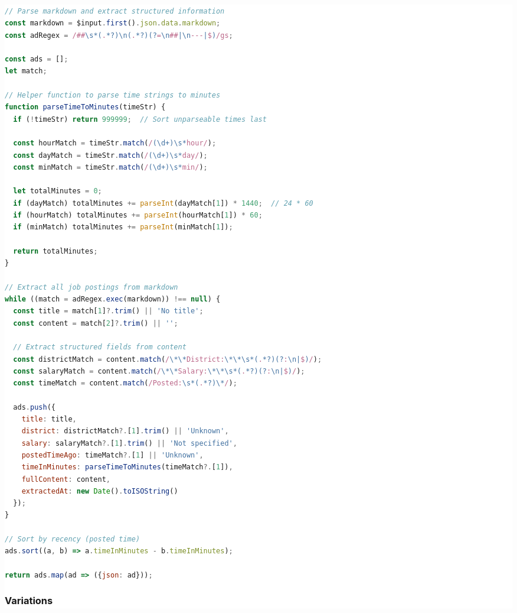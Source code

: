 ```javascript
// Parse markdown and extract structured information
const markdown = $input.first().json.data.markdown;
const adRegex = /##\s*(.*?)\n(.*?)(?=\n##|\n---|$)/gs;

const ads = [];
let match;

// Helper function to parse time strings to minutes
function parseTimeToMinutes(timeStr) {
  if (!timeStr) return 999999;  // Sort unparseable times last

  const hourMatch = timeStr.match(/(\d+)\s*hour/);
  const dayMatch = timeStr.match(/(\d+)\s*day/);
  const minMatch = timeStr.match(/(\d+)\s*min/);

  let totalMinutes = 0;
  if (dayMatch) totalMinutes += parseInt(dayMatch[1]) * 1440;  // 24 * 60
  if (hourMatch) totalMinutes += parseInt(hourMatch[1]) * 60;
  if (minMatch) totalMinutes += parseInt(minMatch[1]);

  return totalMinutes;
}

// Extract all job postings from markdown
while ((match = adRegex.exec(markdown)) !== null) {
  const title = match[1]?.trim() || 'No title';
  const content = match[2]?.trim() || '';

  // Extract structured fields from content
  const districtMatch = content.match(/\*\*District:\*\*\s*(.*?)(?:\n|$)/);
  const salaryMatch = content.match(/\*\*Salary:\*\*\s*(.*?)(?:\n|$)/);
  const timeMatch = content.match(/Posted:\s*(.*?)\*/);

  ads.push({
    title: title,
    district: districtMatch?.[1].trim() || 'Unknown',
    salary: salaryMatch?.[1].trim() || 'Not specified',
    postedTimeAgo: timeMatch?.[1] || 'Unknown',
    timeInMinutes: parseTimeToMinutes(timeMatch?.[1]),
    fullContent: content,
    extractedAt: new Date().toISOString()
  });
}

// Sort by recency (posted time)
ads.sort((a, b) => a.timeInMinutes - b.timeInMinutes);

return ads.map(ad => ({json: ad}));
```

### Variations
